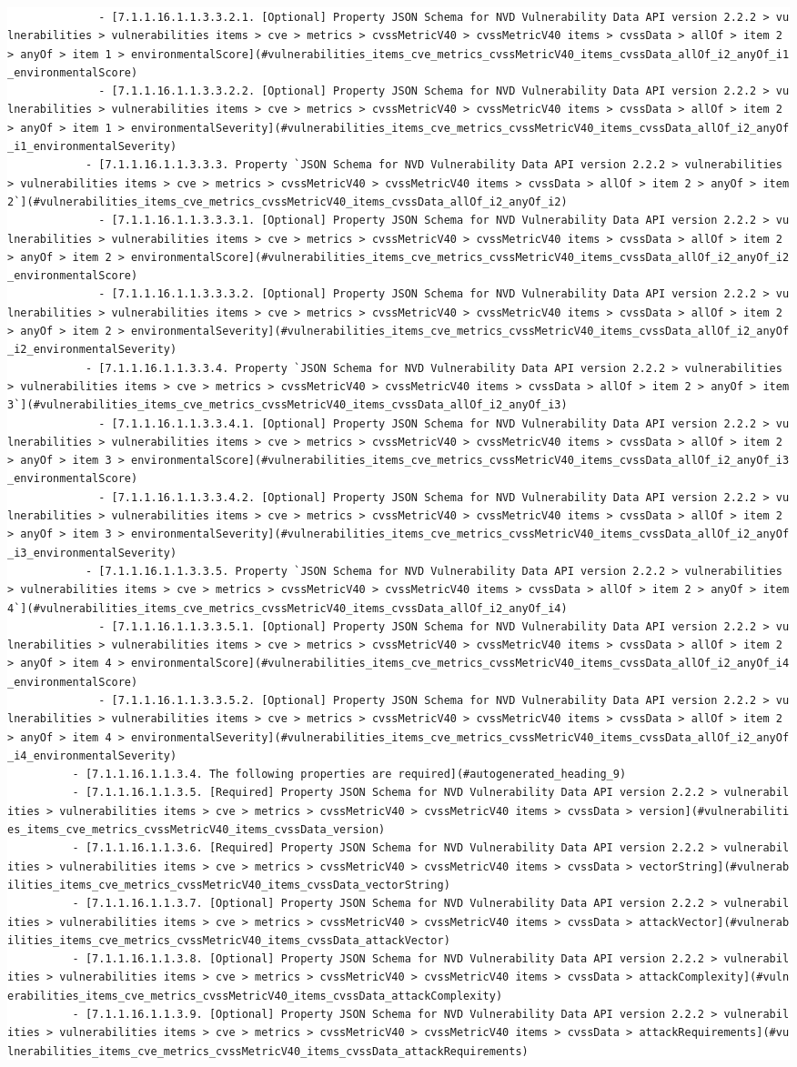                   - [7.1.1.16.1.1.3.3.2.1. [Optional] Property JSON Schema for NVD Vulnerability Data API version 2.2.2 > vulnerabilities > vulnerabilities items > cve > metrics > cvssMetricV40 > cvssMetricV40 items > cvssData > allOf > item 2 > anyOf > item 1 > environmentalScore](#vulnerabilities_items_cve_metrics_cvssMetricV40_items_cvssData_allOf_i2_anyOf_i1_environmentalScore)
                  - [7.1.1.16.1.1.3.3.2.2. [Optional] Property JSON Schema for NVD Vulnerability Data API version 2.2.2 > vulnerabilities > vulnerabilities items > cve > metrics > cvssMetricV40 > cvssMetricV40 items > cvssData > allOf > item 2 > anyOf > item 1 > environmentalSeverity](#vulnerabilities_items_cve_metrics_cvssMetricV40_items_cvssData_allOf_i2_anyOf_i1_environmentalSeverity)
                - [7.1.1.16.1.1.3.3.3. Property `JSON Schema for NVD Vulnerability Data API version 2.2.2 > vulnerabilities > vulnerabilities items > cve > metrics > cvssMetricV40 > cvssMetricV40 items > cvssData > allOf > item 2 > anyOf > item 2`](#vulnerabilities_items_cve_metrics_cvssMetricV40_items_cvssData_allOf_i2_anyOf_i2)
                  - [7.1.1.16.1.1.3.3.3.1. [Optional] Property JSON Schema for NVD Vulnerability Data API version 2.2.2 > vulnerabilities > vulnerabilities items > cve > metrics > cvssMetricV40 > cvssMetricV40 items > cvssData > allOf > item 2 > anyOf > item 2 > environmentalScore](#vulnerabilities_items_cve_metrics_cvssMetricV40_items_cvssData_allOf_i2_anyOf_i2_environmentalScore)
                  - [7.1.1.16.1.1.3.3.3.2. [Optional] Property JSON Schema for NVD Vulnerability Data API version 2.2.2 > vulnerabilities > vulnerabilities items > cve > metrics > cvssMetricV40 > cvssMetricV40 items > cvssData > allOf > item 2 > anyOf > item 2 > environmentalSeverity](#vulnerabilities_items_cve_metrics_cvssMetricV40_items_cvssData_allOf_i2_anyOf_i2_environmentalSeverity)
                - [7.1.1.16.1.1.3.3.4. Property `JSON Schema for NVD Vulnerability Data API version 2.2.2 > vulnerabilities > vulnerabilities items > cve > metrics > cvssMetricV40 > cvssMetricV40 items > cvssData > allOf > item 2 > anyOf > item 3`](#vulnerabilities_items_cve_metrics_cvssMetricV40_items_cvssData_allOf_i2_anyOf_i3)
                  - [7.1.1.16.1.1.3.3.4.1. [Optional] Property JSON Schema for NVD Vulnerability Data API version 2.2.2 > vulnerabilities > vulnerabilities items > cve > metrics > cvssMetricV40 > cvssMetricV40 items > cvssData > allOf > item 2 > anyOf > item 3 > environmentalScore](#vulnerabilities_items_cve_metrics_cvssMetricV40_items_cvssData_allOf_i2_anyOf_i3_environmentalScore)
                  - [7.1.1.16.1.1.3.3.4.2. [Optional] Property JSON Schema for NVD Vulnerability Data API version 2.2.2 > vulnerabilities > vulnerabilities items > cve > metrics > cvssMetricV40 > cvssMetricV40 items > cvssData > allOf > item 2 > anyOf > item 3 > environmentalSeverity](#vulnerabilities_items_cve_metrics_cvssMetricV40_items_cvssData_allOf_i2_anyOf_i3_environmentalSeverity)
                - [7.1.1.16.1.1.3.3.5. Property `JSON Schema for NVD Vulnerability Data API version 2.2.2 > vulnerabilities > vulnerabilities items > cve > metrics > cvssMetricV40 > cvssMetricV40 items > cvssData > allOf > item 2 > anyOf > item 4`](#vulnerabilities_items_cve_metrics_cvssMetricV40_items_cvssData_allOf_i2_anyOf_i4)
                  - [7.1.1.16.1.1.3.3.5.1. [Optional] Property JSON Schema for NVD Vulnerability Data API version 2.2.2 > vulnerabilities > vulnerabilities items > cve > metrics > cvssMetricV40 > cvssMetricV40 items > cvssData > allOf > item 2 > anyOf > item 4 > environmentalScore](#vulnerabilities_items_cve_metrics_cvssMetricV40_items_cvssData_allOf_i2_anyOf_i4_environmentalScore)
                  - [7.1.1.16.1.1.3.3.5.2. [Optional] Property JSON Schema for NVD Vulnerability Data API version 2.2.2 > vulnerabilities > vulnerabilities items > cve > metrics > cvssMetricV40 > cvssMetricV40 items > cvssData > allOf > item 2 > anyOf > item 4 > environmentalSeverity](#vulnerabilities_items_cve_metrics_cvssMetricV40_items_cvssData_allOf_i2_anyOf_i4_environmentalSeverity)
              - [7.1.1.16.1.1.3.4. The following properties are required](#autogenerated_heading_9)
              - [7.1.1.16.1.1.3.5. [Required] Property JSON Schema for NVD Vulnerability Data API version 2.2.2 > vulnerabilities > vulnerabilities items > cve > metrics > cvssMetricV40 > cvssMetricV40 items > cvssData > version](#vulnerabilities_items_cve_metrics_cvssMetricV40_items_cvssData_version)
              - [7.1.1.16.1.1.3.6. [Required] Property JSON Schema for NVD Vulnerability Data API version 2.2.2 > vulnerabilities > vulnerabilities items > cve > metrics > cvssMetricV40 > cvssMetricV40 items > cvssData > vectorString](#vulnerabilities_items_cve_metrics_cvssMetricV40_items_cvssData_vectorString)
              - [7.1.1.16.1.1.3.7. [Optional] Property JSON Schema for NVD Vulnerability Data API version 2.2.2 > vulnerabilities > vulnerabilities items > cve > metrics > cvssMetricV40 > cvssMetricV40 items > cvssData > attackVector](#vulnerabilities_items_cve_metrics_cvssMetricV40_items_cvssData_attackVector)
              - [7.1.1.16.1.1.3.8. [Optional] Property JSON Schema for NVD Vulnerability Data API version 2.2.2 > vulnerabilities > vulnerabilities items > cve > metrics > cvssMetricV40 > cvssMetricV40 items > cvssData > attackComplexity](#vulnerabilities_items_cve_metrics_cvssMetricV40_items_cvssData_attackComplexity)
              - [7.1.1.16.1.1.3.9. [Optional] Property JSON Schema for NVD Vulnerability Data API version 2.2.2 > vulnerabilities > vulnerabilities items > cve > metrics > cvssMetricV40 > cvssMetricV40 items > cvssData > attackRequirements](#vulnerabilities_items_cve_metrics_cvssMetricV40_items_cvssData_attackRequirements)